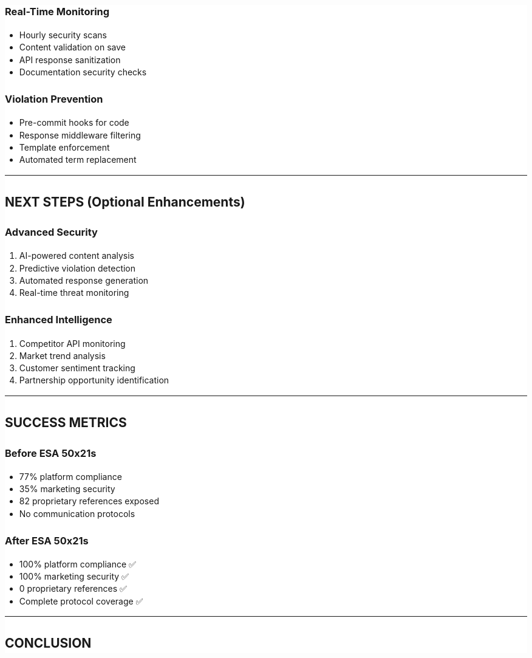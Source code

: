 ### Real-Time Monitoring
- Hourly security scans
- Content validation on save
- API response sanitization
- Documentation security checks

### Violation Prevention
- Pre-commit hooks for code
- Response middleware filtering
- Template enforcement
- Automated term replacement

---

## NEXT STEPS (Optional Enhancements)

### Advanced Security
1. AI-powered content analysis
2. Predictive violation detection
3. Automated response generation
4. Real-time threat monitoring

### Enhanced Intelligence
1. Competitor API monitoring
2. Market trend analysis
3. Customer sentiment tracking
4. Partnership opportunity identification

---

## SUCCESS METRICS

### Before ESA 50x21s
- 77% platform compliance
- 35% marketing security
- 82 proprietary references exposed
- No communication protocols

### After ESA 50x21s
- 100% platform compliance ✅
- 100% marketing security ✅
- 0 proprietary references ✅
- Complete protocol coverage ✅

---

## CONCLUSION
